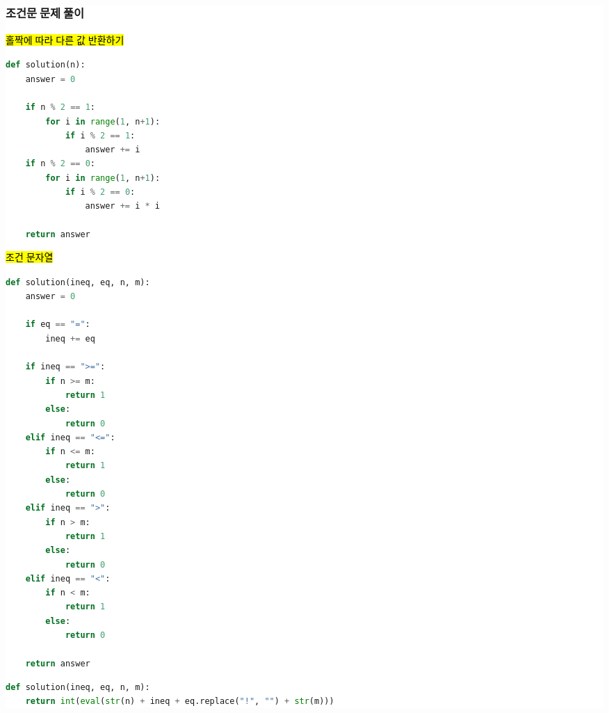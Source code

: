 ### 조건문 문제 풀이
<mark>홀짝에 따라 다른 값 반환하기</mark>
```python
def solution(n):
    answer = 0
    
    if n % 2 == 1:
        for i in range(1, n+1):
            if i % 2 == 1:
                answer += i
    if n % 2 == 0:
        for i in range(1, n+1):
            if i % 2 == 0:
                answer += i * i
                
    return answer
```

<mark>조건 문자열</mark>
```python
def solution(ineq, eq, n, m):
    answer = 0
    
    if eq == "=":
        ineq += eq
    
    if ineq == ">=":
        if n >= m:
            return 1
        else:
            return 0
    elif ineq == "<=":
        if n <= m:
            return 1
        else:
            return 0
    elif ineq == ">":
        if n > m:
            return 1
        else:
            return 0
    elif ineq == "<":
        if n < m:
            return 1
        else:
            return 0
    
    return answer
```
```python
def solution(ineq, eq, n, m):
    return int(eval(str(n) + ineq + eq.replace("!", "") + str(m)))
```
